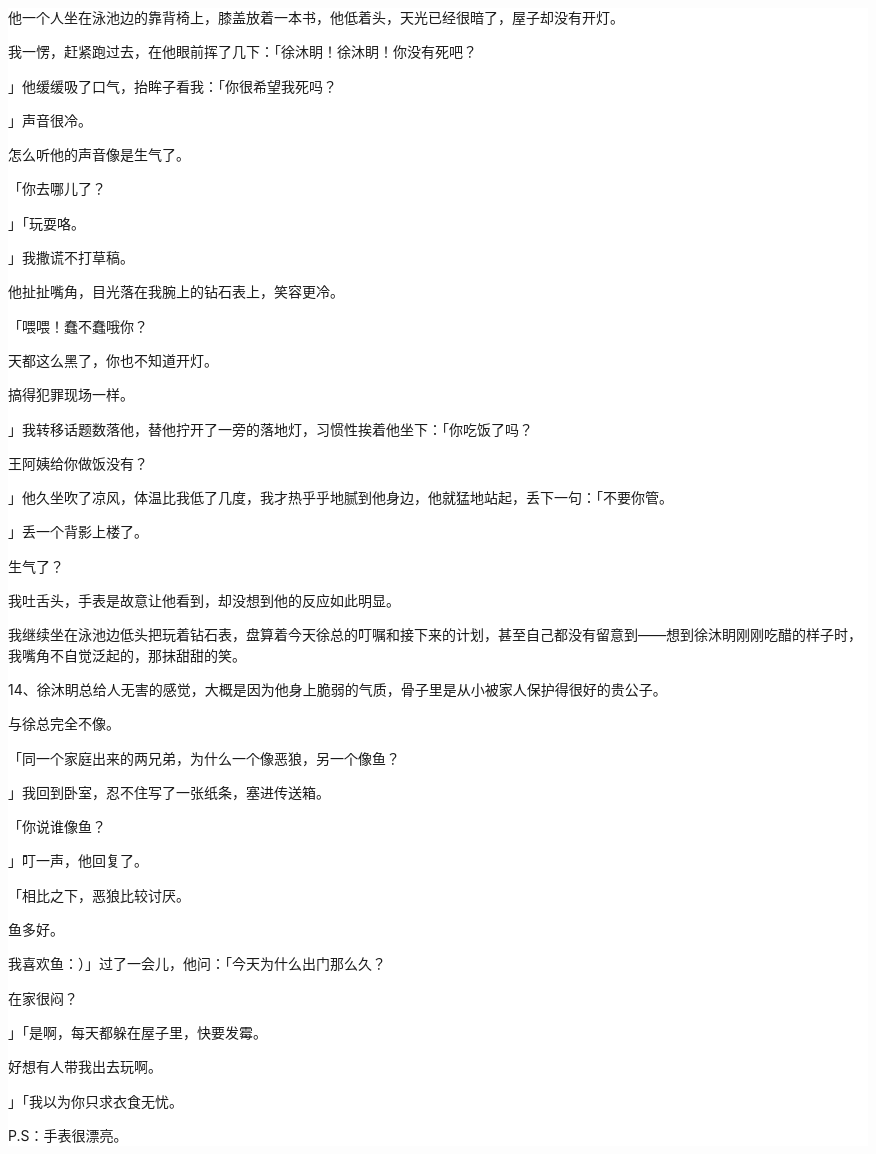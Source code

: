 他一个人坐在泳池边的靠背椅上，膝盖放着一本书，他低着头，天光已经很暗了，屋子却没有开灯。

我一愣，赶紧跑过去，在他眼前挥了几下：「徐沐眀！徐沐眀！你没有死吧？

」他缓缓吸了口气，抬眸子看我：「你很希望我死吗？

」声音很冷。

怎么听他的声音像是生气了。

「你去哪儿了？

」「玩耍咯。

」我撒谎不打草稿。

他扯扯嘴角，目光落在我腕上的钻石表上，笑容更冷。

「喂喂！蠢不蠢哦你？

天都这么黑了，你也不知道开灯。

搞得犯罪现场一样。

」我转移话题数落他，替他拧开了一旁的落地灯，习惯性挨着他坐下：「你吃饭了吗？

王阿姨给你做饭没有？

」他久坐吹了凉风，体温比我低了几度，我才热乎乎地腻到他身边，他就猛地站起，丢下一句：「不要你管。

」丢一个背影上楼了。

生气了？

我吐舌头，手表是故意让他看到，却没想到他的反应如此明显。

我继续坐在泳池边低头把玩着钻石表，盘算着今天徐总的叮嘱和接下来的计划，甚至自己都没有留意到——想到徐沐眀刚刚吃醋的样子时，我嘴角不自觉泛起的，那抹甜甜的笑。

14、徐沐眀总给人无害的感觉，大概是因为他身上脆弱的气质，骨子里是从小被家人保护得很好的贵公子。

与徐总完全不像。

「同一个家庭出来的两兄弟，为什么一个像恶狼，另一个像鱼？

」我回到卧室，忍不住写了一张纸条，塞进传送箱。

「你说谁像鱼？

」叮一声，他回复了。

「相比之下，恶狼比较讨厌。

鱼多好。

我喜欢鱼：）」过了一会儿，他问：「今天为什么出门那么久？

在家很闷？

」「是啊，每天都躲在屋子里，快要发霉。

好想有人带我出去玩啊。

」「我以为你只求衣食无忧。

P.S：手表很漂亮。
